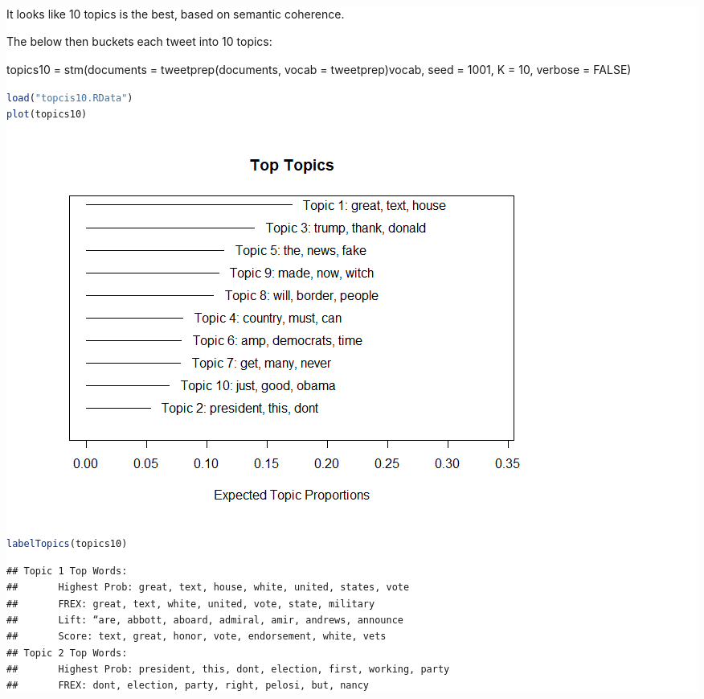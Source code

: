 It looks like 10 topics is the best, based on semantic coherence.

The below then buckets each tweet into 10 topics:

topics10 = stm(documents =
tweetprep\(documents,  vocab = tweetprep\)vocab, seed = 1001, K = 10,
verbose = FALSE)

``` r
load("topcis10.RData")
plot(topics10)
```

![](Trump-Tweet-Analysis-RMD-Github_files/figure-gfm/unnamed-chunk-22-1.png)

``` r
labelTopics(topics10)
```

    ## Topic 1 Top Words:
    ##       Highest Prob: great, text, house, white, united, states, vote 
    ##       FREX: great, text, white, united, vote, state, military 
    ##       Lift: “are, abbott, aboard, admiral, amir, andrews, announce 
    ##       Score: text, great, honor, vote, endorsement, white, vets 
    ## Topic 2 Top Words:
    ##       Highest Prob: president, this, dont, election, first, working, party 
    ##       FREX: dont, election, party, right, pelosi, but, nancy 